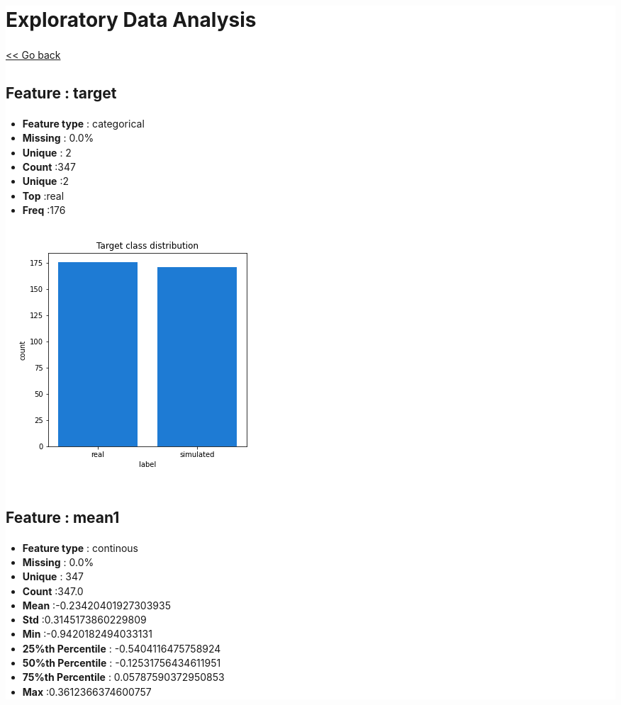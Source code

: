 # Exploratory Data Analysis


[<< Go back](../README.md)
## Feature : target
- **Feature type** : categorical
- **Missing** : 0.0%
- **Unique** : 2
- **Count** :347
- **Unique** :2
- **Top** :real
- **Freq** :176

![](target.png)
## Feature : mean1
- **Feature type** : continous
- **Missing** : 0.0%
- **Unique** : 347
- **Count** :347.0
- **Mean** :-0.23420401927303935
- **Std** :0.3145173860229809
- **Min** :-0.9420182494033131
- **25%th Percentile** : -0.5404116475758924
- **50%th Percentile** : -0.12531756434611951
- **75%th Percentile** : 0.05787590372950853
- **Max** :0.3612366374600757
